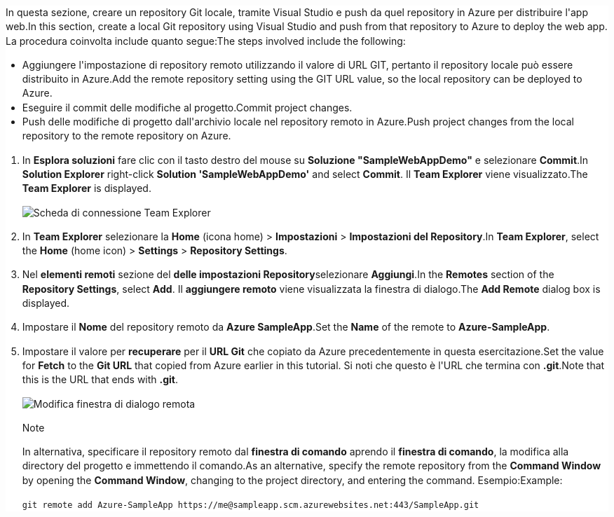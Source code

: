 <span data-ttu-id="8e80f-171">In questa sezione, creare un repository Git locale, tramite Visual Studio e push da quel repository in Azure per distribuire l'app web.</span><span class="sxs-lookup"><span data-stu-id="8e80f-171">In this section, create a local Git repository using Visual Studio and push from that repository to Azure to deploy the web app.</span></span> <span data-ttu-id="8e80f-172">La procedura coinvolta include quanto segue:</span><span class="sxs-lookup"><span data-stu-id="8e80f-172">The steps involved include the following:</span></span>

* <span data-ttu-id="8e80f-173">Aggiungere l'impostazione di repository remoto utilizzando il valore di URL GIT, pertanto il repository locale può essere distribuito in Azure.</span><span class="sxs-lookup"><span data-stu-id="8e80f-173">Add the remote repository setting using the GIT URL value, so the local repository can be deployed to Azure.</span></span>
* <span data-ttu-id="8e80f-174">Eseguire il commit delle modifiche al progetto.</span><span class="sxs-lookup"><span data-stu-id="8e80f-174">Commit project changes.</span></span>
* <span data-ttu-id="8e80f-175">Push delle modifiche di progetto dall'archivio locale nel repository remoto in Azure.</span><span class="sxs-lookup"><span data-stu-id="8e80f-175">Push project changes from the local repository to the remote repository on Azure.</span></span>

1. <span data-ttu-id="8e80f-176">In **Esplora soluzioni** fare clic con il tasto destro del mouse su **Soluzione "SampleWebAppDemo"** e selezionare **Commit**.</span><span class="sxs-lookup"><span data-stu-id="8e80f-176">In **Solution Explorer** right-click **Solution 'SampleWebAppDemo'** and select **Commit**.</span></span> <span data-ttu-id="8e80f-177">Il **Team Explorer** viene visualizzato.</span><span class="sxs-lookup"><span data-stu-id="8e80f-177">The **Team Explorer** is displayed.</span></span>

   ![Scheda di connessione Team Explorer](azure-continuous-deployment/_static/10-team-explorer.png)

1. <span data-ttu-id="8e80f-179">In **Team Explorer** selezionare la **Home** (icona home) > **Impostazioni** > **Impostazioni del Repository**.</span><span class="sxs-lookup"><span data-stu-id="8e80f-179">In **Team Explorer**, select the **Home** (home icon) > **Settings** > **Repository Settings**.</span></span>

1. <span data-ttu-id="8e80f-180">Nel **elementi remoti** sezione del **delle impostazioni Repository**selezionare **Aggiungi**.</span><span class="sxs-lookup"><span data-stu-id="8e80f-180">In the **Remotes** section of the **Repository Settings**, select **Add**.</span></span> <span data-ttu-id="8e80f-181">Il **aggiungere remoto** viene visualizzata la finestra di dialogo.</span><span class="sxs-lookup"><span data-stu-id="8e80f-181">The **Add Remote** dialog box is displayed.</span></span>

1. <span data-ttu-id="8e80f-182">Impostare il **Nome** del repository remoto da **Azure SampleApp**.</span><span class="sxs-lookup"><span data-stu-id="8e80f-182">Set the **Name** of the remote to **Azure-SampleApp**.</span></span>

1. <span data-ttu-id="8e80f-183">Impostare il valore per **recuperare** per il **URL Git** che copiato da Azure precedentemente in questa esercitazione.</span><span class="sxs-lookup"><span data-stu-id="8e80f-183">Set the value for **Fetch** to the **Git URL** that copied from Azure earlier in this tutorial.</span></span> <span data-ttu-id="8e80f-184">Si noti che questo è l'URL che termina con **.git**.</span><span class="sxs-lookup"><span data-stu-id="8e80f-184">Note that this is the URL that ends with **.git**.</span></span>

   ![Modifica finestra di dialogo remota](azure-continuous-deployment/_static/11-add-remote.png)

   > [!NOTE]
   > <span data-ttu-id="8e80f-186">In alternativa, specificare il repository remoto dal **finestra di comando** aprendo il **finestra di comando**, la modifica alla directory del progetto e immettendo il comando.</span><span class="sxs-lookup"><span data-stu-id="8e80f-186">As an alternative, specify the remote repository from the **Command Window** by opening the **Command Window**, changing to the project directory, and entering the command.</span></span> <span data-ttu-id="8e80f-187">Esempio:</span><span class="sxs-lookup"><span data-stu-id="8e80f-187">Example:</span></span>
   >
   > `git remote add Azure-SampleApp https://me@sampleapp.scm.azurewebsites.net:443/SampleApp.git`
